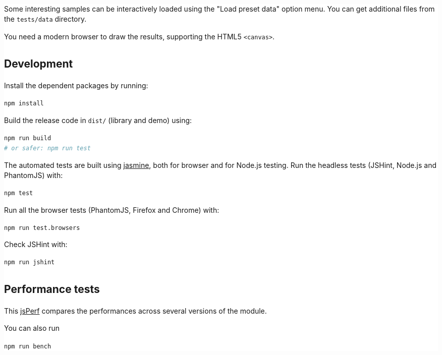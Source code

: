 Some interesting samples can be interactively loaded 
using the "Load preset data" option menu.
You can get additional files from the `tests/data` directory.

You need a modern browser to draw the results, supporting the HTML5 `<canvas>`.


Development
-----------

Install the dependent packages by running:
```sh
npm install
```

Build the release code in `dist/` (library and demo) using:
```sh
npm run build
# or safer: npm run test
```

The automated tests are built using [jasmine](http://pivotal.github.com/jasmine/),
both for browser and for Node.js testing.
Run the headless tests (JSHint, Node.js and PhantomJS) with:
```sh
npm test
```
Run all the browser tests (PhantomJS, Firefox and Chrome) with:
```sh
npm run test.browsers
```
Check JSHint with:
```sh
npm run jshint
```


Performance tests
-----------------

This [jsPerf] compares the performances across several versions of the module.

You can also run
```sh
npm run bench
```


[poly2tri]: http://code.google.com/p/poly2tri/
[poly2tri.js]: https://github.com/r3mi/poly2tri.js
[demo]: http://r3mi.github.io/poly2tri.js
[forum]: https://groups.google.com/forum/?fromgroups#!forum/poly2tri
[issue]: https://code.google.com/p/poly2tri/issues/list
[license]: LICENSE.txt
[jsPerf]: http://jsperf.com/poly2tri/3